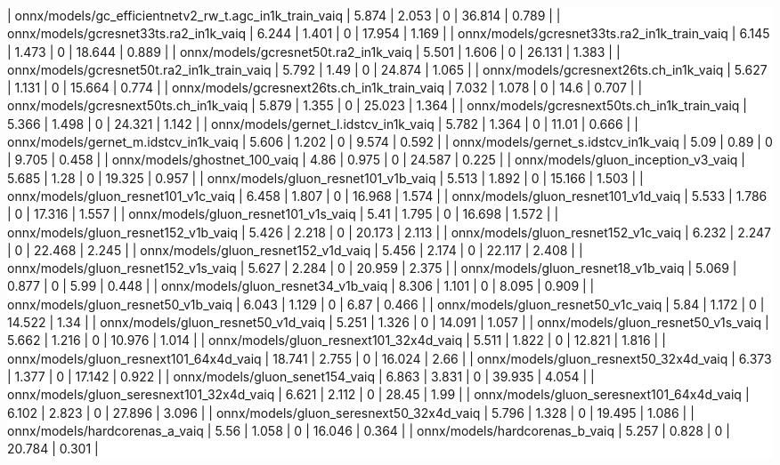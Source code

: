 | onnx/models/gc_efficientnetv2_rw_t.agc_in1k_train_vaiq             |       5.874 |         2.053 |            0 |         36.814 |       0.789 |
| onnx/models/gcresnet33ts.ra2_in1k_vaiq                             |       6.244 |         1.401 |            0 |         17.954 |       1.169 |
| onnx/models/gcresnet33ts.ra2_in1k_train_vaiq                       |       6.145 |         1.473 |            0 |         18.644 |       0.889 |
| onnx/models/gcresnet50t.ra2_in1k_vaiq                              |       5.501 |         1.606 |            0 |         26.131 |       1.383 |
| onnx/models/gcresnet50t.ra2_in1k_train_vaiq                        |       5.792 |         1.49  |            0 |         24.874 |       1.065 |
| onnx/models/gcresnext26ts.ch_in1k_vaiq                             |       5.627 |         1.131 |            0 |         15.664 |       0.774 |
| onnx/models/gcresnext26ts.ch_in1k_train_vaiq                       |       7.032 |         1.078 |            0 |         14.6   |       0.707 |
| onnx/models/gcresnext50ts.ch_in1k_vaiq                             |       5.879 |         1.355 |            0 |         25.023 |       1.364 |
| onnx/models/gcresnext50ts.ch_in1k_train_vaiq                       |       5.366 |         1.498 |            0 |         24.321 |       1.142 |
| onnx/models/gernet_l.idstcv_in1k_vaiq                              |       5.782 |         1.364 |            0 |         11.01  |       0.666 |
| onnx/models/gernet_m.idstcv_in1k_vaiq                              |       5.606 |         1.202 |            0 |          9.574 |       0.592 |
| onnx/models/gernet_s.idstcv_in1k_vaiq                              |       5.09  |         0.89  |            0 |          9.705 |       0.458 |
| onnx/models/ghostnet_100_vaiq                                      |       4.86  |         0.975 |            0 |         24.587 |       0.225 |
| onnx/models/gluon_inception_v3_vaiq                                |       5.685 |         1.28  |            0 |         19.325 |       0.957 |
| onnx/models/gluon_resnet101_v1b_vaiq                               |       5.513 |         1.892 |            0 |         15.166 |       1.503 |
| onnx/models/gluon_resnet101_v1c_vaiq                               |       6.458 |         1.807 |            0 |         16.968 |       1.574 |
| onnx/models/gluon_resnet101_v1d_vaiq                               |       5.533 |         1.786 |            0 |         17.316 |       1.557 |
| onnx/models/gluon_resnet101_v1s_vaiq                               |       5.41  |         1.795 |            0 |         16.698 |       1.572 |
| onnx/models/gluon_resnet152_v1b_vaiq                               |       5.426 |         2.218 |            0 |         20.173 |       2.113 |
| onnx/models/gluon_resnet152_v1c_vaiq                               |       6.232 |         2.247 |            0 |         22.468 |       2.245 |
| onnx/models/gluon_resnet152_v1d_vaiq                               |       5.456 |         2.174 |            0 |         22.117 |       2.408 |
| onnx/models/gluon_resnet152_v1s_vaiq                               |       5.627 |         2.284 |            0 |         20.959 |       2.375 |
| onnx/models/gluon_resnet18_v1b_vaiq                                |       5.069 |         0.877 |            0 |          5.99  |       0.448 |
| onnx/models/gluon_resnet34_v1b_vaiq                                |       8.306 |         1.101 |            0 |          8.095 |       0.909 |
| onnx/models/gluon_resnet50_v1b_vaiq                                |       6.043 |         1.129 |            0 |          6.87  |       0.466 |
| onnx/models/gluon_resnet50_v1c_vaiq                                |       5.84  |         1.172 |            0 |         14.522 |       1.34  |
| onnx/models/gluon_resnet50_v1d_vaiq                                |       5.251 |         1.326 |            0 |         14.091 |       1.057 |
| onnx/models/gluon_resnet50_v1s_vaiq                                |       5.662 |         1.216 |            0 |         10.976 |       1.014 |
| onnx/models/gluon_resnext101_32x4d_vaiq                            |       5.511 |         1.822 |            0 |         12.821 |       1.816 |
| onnx/models/gluon_resnext101_64x4d_vaiq                            |      18.741 |         2.755 |            0 |         16.024 |       2.66  |
| onnx/models/gluon_resnext50_32x4d_vaiq                             |       6.373 |         1.377 |            0 |         17.142 |       0.922 |
| onnx/models/gluon_senet154_vaiq                                    |       6.863 |         3.831 |            0 |         39.935 |       4.054 |
| onnx/models/gluon_seresnext101_32x4d_vaiq                          |       6.621 |         2.112 |            0 |         28.45  |       1.99  |
| onnx/models/gluon_seresnext101_64x4d_vaiq                          |       6.102 |         2.823 |            0 |         27.896 |       3.096 |
| onnx/models/gluon_seresnext50_32x4d_vaiq                           |       5.796 |         1.328 |            0 |         19.495 |       1.086 |
| onnx/models/hardcorenas_a_vaiq                                     |       5.56  |         1.058 |            0 |         16.046 |       0.364 |
| onnx/models/hardcorenas_b_vaiq                                     |       5.257 |         0.828 |            0 |         20.784 |       0.301 |